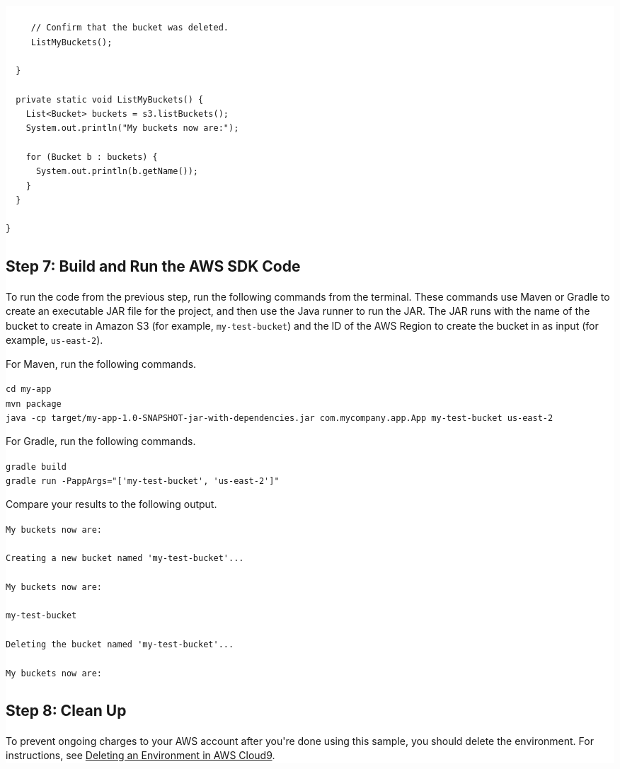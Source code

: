 ```

     // Confirm that the bucket was deleted.
     ListMyBuckets();

  }

  private static void ListMyBuckets() {
    List<Bucket> buckets = s3.listBuckets();
    System.out.println("My buckets now are:");

    for (Bucket b : buckets) {
      System.out.println(b.getName());
    }
  }

}
```

## Step 7: Build and Run the AWS SDK Code<a name="sample-java-sdk-run"></a>

To run the code from the previous step, run the following commands from the terminal\. These commands use Maven or Gradle to create an executable JAR file for the project, and then use the Java runner to run the JAR\. The JAR runs with the name of the bucket to create in Amazon S3 \(for example, `my-test-bucket`\) and the ID of the AWS Region to create the bucket in as input \(for example, `us-east-2`\)\.

For Maven, run the following commands\.

```
cd my-app
mvn package
java -cp target/my-app-1.0-SNAPSHOT-jar-with-dependencies.jar com.mycompany.app.App my-test-bucket us-east-2
```

For Gradle, run the following commands\.

```
gradle build
gradle run -PappArgs="['my-test-bucket', 'us-east-2']"
```

Compare your results to the following output\.

```
My buckets now are:

Creating a new bucket named 'my-test-bucket'...

My buckets now are:

my-test-bucket

Deleting the bucket named 'my-test-bucket'...

My buckets now are:
```

## Step 8: Clean Up<a name="sample-java-clean-up"></a>

To prevent ongoing charges to your AWS account after you're done using this sample, you should delete the environment\. For instructions, see [Deleting an Environment in AWS Cloud9](delete-environment.md)\.
